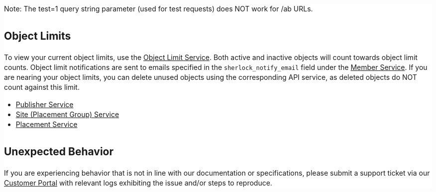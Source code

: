 <div class="note">

<span class="notetitle">Note:</span> The test=1 query string parameter
(used for test requests) does NOT work for /ab URLs.

</div>

</div>

<div class="section">

## Object Limits

To view your current object limits, use the <a
href="https://docs.xandr.com/bundle/xandr-api/page/object-limit-service.html"
class="xref" target="_blank">Object Limit Service</a>. Both active and
inactive objects will count towards object limit counts. Object limit
notifications are sent to emails specified in
the `sherlock_notify_email` field under the <a
href="https://docs.xandr.com/bundle/xandr-api/page/member-service.html"
class="xref" target="_blank">Member Service</a>. If you are nearing your
object limits, you can delete unused objects using the corresponding API
service, as deleted objects do NOT count against this limit.

- <a
  href="https://docs.xandr.com/bundle/xandr-api/page/publisher-service.html"
  class="xref" target="_blank">Publisher Service</a>
- <a href="https://docs.xandr.com/bundle/xandr-api/page/site-service.html"
  class="xref" target="_blank">Site (Placement Group) Service</a>
- <a
  href="https://docs.xandr.com/bundle/xandr-api/page/placement-service.html"
  class="xref" target="_blank">Placement Service</a>

</div>

<div class="section">

## Unexpected Behavior

If you are experiencing behavior that is not in line with our
documentation or specifications, please submit a support ticket via our
<a href="https://help.xandr.com" class="xref" target="_blank">Customer
Portal</a> with relevant logs exhibiting the issue and/or steps to
reproduce.

</div>

</div>
